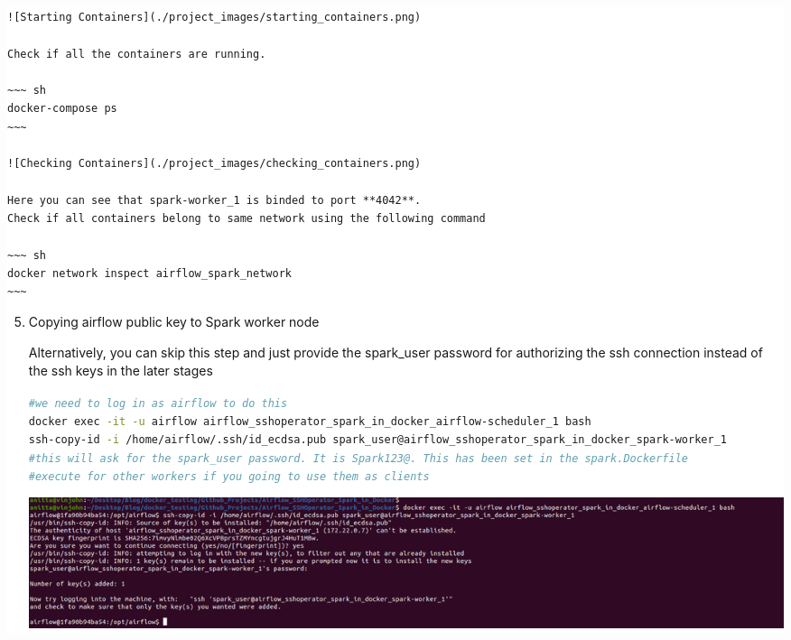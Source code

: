     ![Starting Containers](./project_images/starting_containers.png)

    Check if all the containers are running.
    
    ~~~ sh
    docker-compose ps
    ~~~
    
    ![Checking Containers](./project_images/checking_containers.png)
    
    Here you can see that spark-worker_1 is binded to port **4042**.
    Check if all containers belong to same network using the following command

    ~~~ sh
    docker network inspect airflow_spark_network
    ~~~


5.  Copying airflow public key to Spark worker node

    Alternatively, you can skip this step and just provide the spark_user password for authorizing the ssh connection instead of the ssh keys in the later stages

    ~~~ sh
    #we need to log in as airflow to do this
    docker exec -it -u airflow airflow_sshoperator_spark_in_docker_airflow-scheduler_1 bash
    ssh-copy-id -i /home/airflow/.ssh/id_ecdsa.pub spark_user@airflow_sshoperator_spark_in_docker_spark-worker_1
    #this will ask for the spark_user password. It is Spark123@. This has been set in the spark.Dockerfile
    #execute for other workers if you going to use them as clients
    ~~~

    ![Copying ssh key](./project_images/copying_public_key.png)

